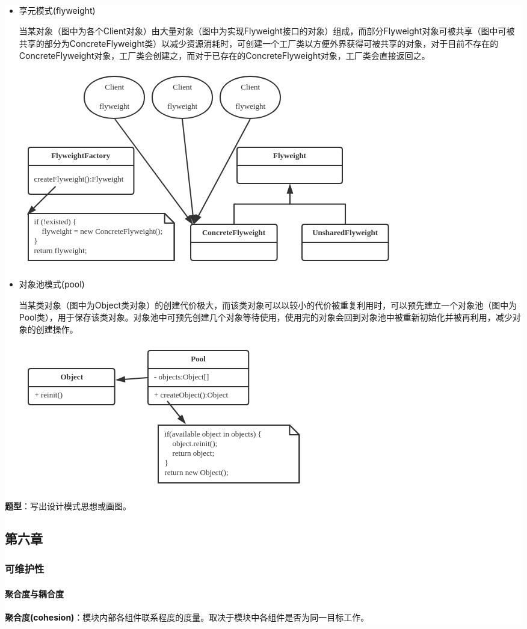- 享元模式(flyweight)

  当某对象（图中为各个Client对象）由大量对象（图中为实现Flyweight接口的对象）组成，而部分Flyweight对象可被共享（图中可被共享的部分为ConcreteFlyweight类）以减少资源消耗时，可创建一个工厂类以方便外界获得可被共享的对象，对于目前不存在的ConcreteFlyweight对象，工厂类会创建之，而对于已存在的ConcreteFlyweight对象，工厂类会直接返回之。

  ![1529639605285](SoftwareConstruction.assets/1529639605285.png)

- 对象池模式(pool)

  当某类对象（图中为Object类对象）的创建代价极大，而该类对象可以以较小的代价被重复利用时，可以预先建立一个对象池（图中为Pool类），用于保存该类对象。对象池中可预先创建几个对象等待使用，使用完的对象会回到对象池中被重新初始化并被再利用，减少对象的创建操作。

  ![1529640117627](SoftwareConstruction.assets/1529640117627.png)

**题型**：写出设计模式思想或画图。

## 第六章

### 可维护性

#### 聚合度与耦合度

**聚合度(cohesion)**：模块内部各组件联系程度的度量。取决于模块中各组件是否为同一目标工作。
